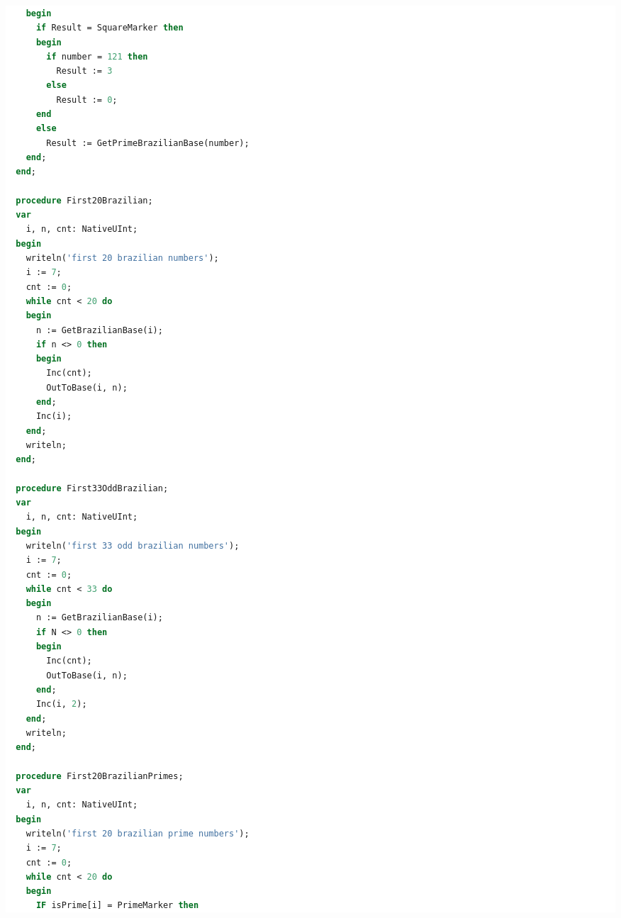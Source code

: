 ```pascal
    begin
      if Result = SquareMarker then
      begin
        if number = 121 then
          Result := 3
        else
          Result := 0;
      end
      else
        Result := GetPrimeBrazilianBase(number);
    end;
  end;

  procedure First20Brazilian;
  var
    i, n, cnt: NativeUInt;
  begin
    writeln('first 20 brazilian numbers');
    i := 7;
    cnt := 0;
    while cnt < 20 do
    begin
      n := GetBrazilianBase(i);
      if n <> 0 then
      begin
        Inc(cnt);
        OutToBase(i, n);
      end;
      Inc(i);
    end;
    writeln;
  end;

  procedure First33OddBrazilian;
  var
    i, n, cnt: NativeUInt;
  begin
    writeln('first 33 odd brazilian numbers');
    i := 7;
    cnt := 0;
    while cnt < 33 do
    begin
      n := GetBrazilianBase(i);
      if N <> 0 then
      begin
        Inc(cnt);
        OutToBase(i, n);
      end;
      Inc(i, 2);
    end;
    writeln;
  end;

  procedure First20BrazilianPrimes;
  var
    i, n, cnt: NativeUInt;
  begin
    writeln('first 20 brazilian prime numbers');
    i := 7;
    cnt := 0;
    while cnt < 20 do
    begin
      IF isPrime[i] = PrimeMarker then
```